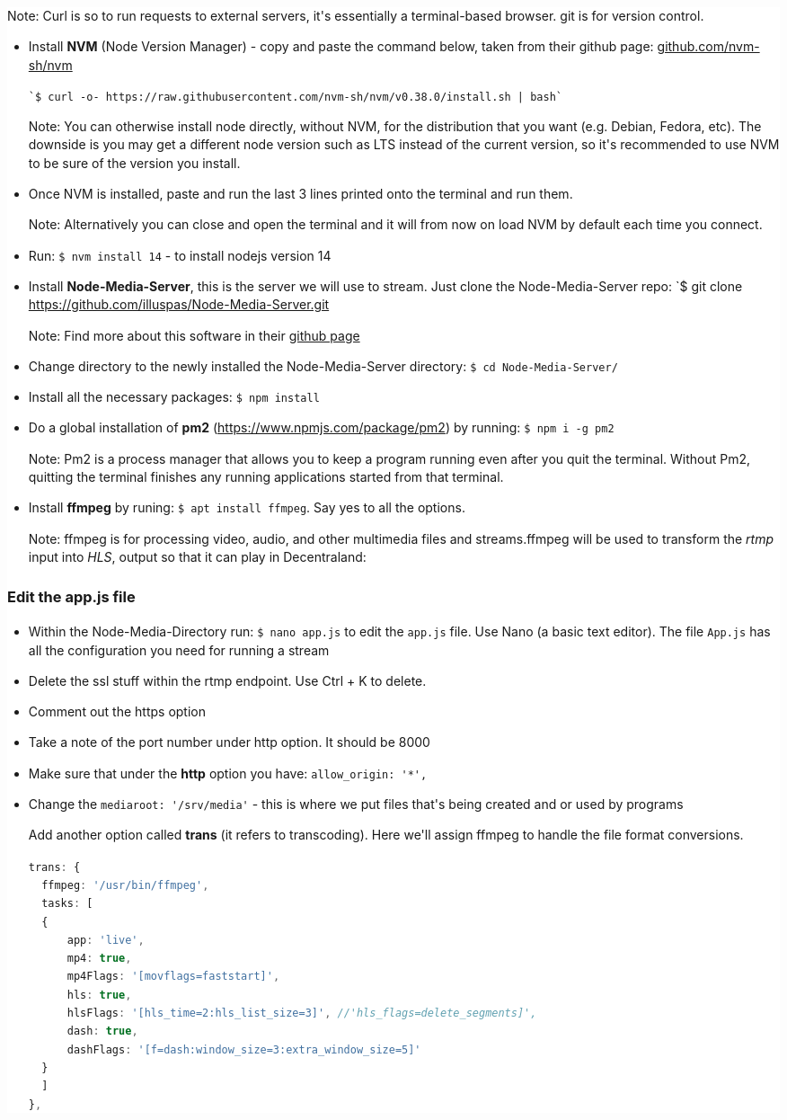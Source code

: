   Note: Curl is so to run requests to external servers, it's essentially a terminal-based browser. git is for version control.

- Install **NVM** (Node Version Manager) - copy and paste the command below, taken from their github page: [github.com/nvm-sh/nvm](https://github.com/nvm-sh/nvm)

      `$ curl -o- https://raw.githubusercontent.com/nvm-sh/nvm/v0.38.0/install.sh | bash`

  Note: You can otherwise install node directly, without NVM, for the distribution that you want (e.g. Debian, Fedora, etc). The downside is you may get a different node version such as LTS instead of the current version, so it's recommended to use NVM to be sure of the version you install.

- Once NVM is installed, paste and run the last 3 lines printed onto the terminal and run them.

  Note: Alternatively you can close and open the terminal and it will from now on load NVM by default each time you connect.

- Run: `$ nvm install 14` - to install nodejs version 14
- Install **Node-Media-Server**, this is the server we will use to stream. Just clone the Node-Media-Server repo: `$ git clone https://github.com/illuspas/Node-Media-Server.git

  Note: Find more about this software in their [github page](https://github.com/illuspas/Node-Media-Server)

- Change directory to the newly installed the Node-Media-Server directory: `$ cd Node-Media-Server/`
- Install all the necessary packages: `$ npm install`
- Do a global installation of **pm2** (https://www.npmjs.com/package/pm2) by running: `$ npm i -g pm2`

  Note: Pm2 is a process manager that allows you to keep a program running even after you quit the terminal. Without Pm2, quitting the terminal finishes any running applications started from that terminal.

- Install **ffmpeg** by runing: `$ apt install ffmpeg`. Say yes to all the options.

  Note: ffmpeg is for processing video, audio, and other multimedia files and streams.ffmpeg will be used to transform the _rtmp_ input into _HLS_, output so that it can play in Decentraland:

### Edit the app.js file

- Within the Node-Media-Directory run: `$ nano app.js` to edit the `app.js` file. Use Nano (a basic text editor). The file `App.js` has all the configuration you need for running a stream
- Delete the ssl stuff within the rtmp endpoint. Use Ctrl + K to delete.
- Comment out the https option
- Take a note of the port number under http option. It should be 8000
- Make sure that under the **http** option you have: `allow_origin: '*',`
- Change the `mediaroot: '/srv/media'` - this is where we put files that's being created and or used by programs

  Add another option called **trans** (it refers to transcoding). Here we'll assign ffmpeg to handle the file format conversions.

  ```ts
  trans: {
  	ffmpeg: '/usr/bin/ffmpeg',
  	tasks: [
  	{
  		app: 'live',
  		mp4: true,
  		mp4Flags: '[movflags=faststart]',
  		hls: true,
  		hlsFlags: '[hls_time=2:hls_list_size=3]', //'hls_flags=delete_segments]',
  		dash: true,
  		dashFlags: '[f=dash:window_size=3:extra_window_size=5]'
  	}
  	]
  },
  ```
